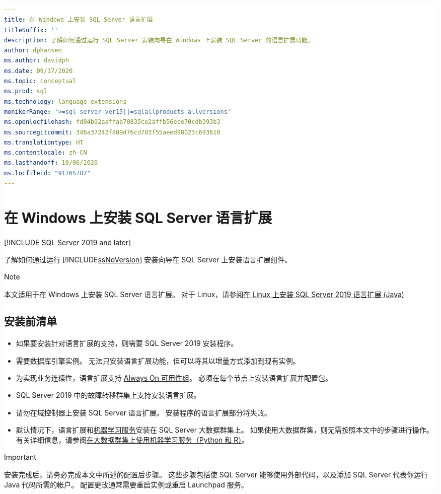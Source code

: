 ```yaml
---
title: 在 Windows 上安装 SQL Server 语言扩展
titleSuffix: ''
description: 了解如何通过运行 SQL Server 安装向导在 Windows 上安装 SQL Server 的语言扩展功能。
author: dphansen
ms.author: davidph
ms.date: 09/17/2020
ms.topic: conceptual
ms.prod: sql
ms.technology: language-extensions
monikerRange: '>=sql-server-ver15||=sqlallproducts-allversions'
ms.openlocfilehash: fd04b92aaffab70835ce2affb56ece70cdb393b3
ms.sourcegitcommit: 346a37242f889d76cd783f55aeed98023c693610
ms.translationtype: HT
ms.contentlocale: zh-CN
ms.lasthandoff: 10/06/2020
ms.locfileid: "91765782"
---
```

# <a name="install-sql-server-language-extensions-on-windows"></a>在 Windows 上安装 SQL Server 语言扩展

[!INCLUDE [SQL Server 2019 and later](../../includes/applies-to-version/sqlserver2019.md)]

了解如何通过运行 [!INCLUDE[ssNoVersion](../../includes/ssnoversion-md.md)] 安装向导在 SQL Server 上安装语言扩展组件。

> [!NOTE]
> 本文适用于在 Windows 上安装 SQL Server 语言扩展。 对于 Linux，请参阅[在 Linux 上安装 SQL Server 2019 语言扩展 (Java)](../..//linux/sql-server-linux-setup-language-extensions.md)

<a name="prerequisites"></a> 

## <a name="pre-install-checklist"></a>安装前清单

+ 如果要安装针对语言扩展的支持，则需要 SQL Server 2019 安装程序。

+ 需要数据库引擎实例。 无法只安装语言扩展功能，但可以将其以增量方式添加到现有实例。

+ 为实现业务连续性，语言扩展支持 [Always On 可用性组](../../database-engine/availability-groups/windows/overview-of-always-on-availability-groups-sql-server.md)。 必须在每个节点上安装语言扩展并配置包。

+ SQL Server 2019 中的故障转移群集上支持安装语言扩展。

+ 请勿在域控制器上安装 SQL Server 语言扩展。 安装程序的语言扩展部分将失败。

+ 默认情况下，语言扩展和[机器学习服务](../../machine-learning/index.yml)安装在 SQL Server 大数据群集上。 如果使用大数据群集，则无需按照本文中的步骤进行操作。 有关详细信息，请参阅[在大数据群集上使用机器学习服务（Python 和 R）](../../big-data-cluster/machine-learning-services.md)。

> [!IMPORTANT]
> 安装完成后，请务必完成本文中所述的配置后步骤。 这些步骤包括使 SQL Server 能够使用外部代码，以及添加 SQL Server 代表你运行 Java 代码所需的帐户。 配置更改通常需要重启实例或重启 Launchpad 服务。

<a name="java-jre-jdk"></a>
